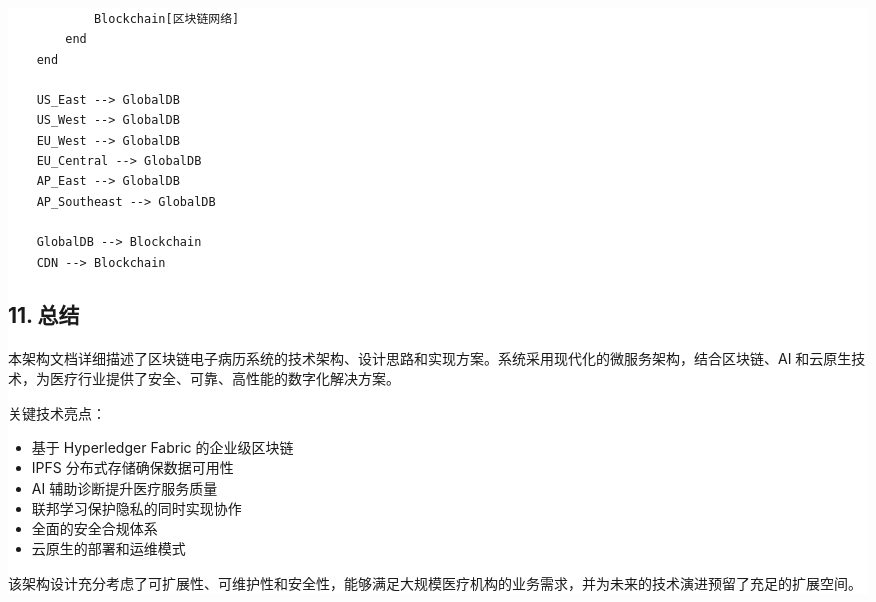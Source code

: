 ```mermaid
            Blockchain[区块链网络]
        end
    end

    US_East --> GlobalDB
    US_West --> GlobalDB
    EU_West --> GlobalDB
    EU_Central --> GlobalDB
    AP_East --> GlobalDB
    AP_Southeast --> GlobalDB

    GlobalDB --> Blockchain
    CDN --> Blockchain
```

## 11. 总结

本架构文档详细描述了区块链电子病历系统的技术架构、设计思路和实现方案。系统采用现代化的微服务架构，结合区块链、AI 和云原生技术，为医疗行业提供了安全、可靠、高性能的数字化解决方案。

关键技术亮点：

- 基于 Hyperledger Fabric 的企业级区块链
- IPFS 分布式存储确保数据可用性
- AI 辅助诊断提升医疗服务质量
- 联邦学习保护隐私的同时实现协作
- 全面的安全合规体系
- 云原生的部署和运维模式

该架构设计充分考虑了可扩展性、可维护性和安全性，能够满足大规模医疗机构的业务需求，并为未来的技术演进预留了充足的扩展空间。

